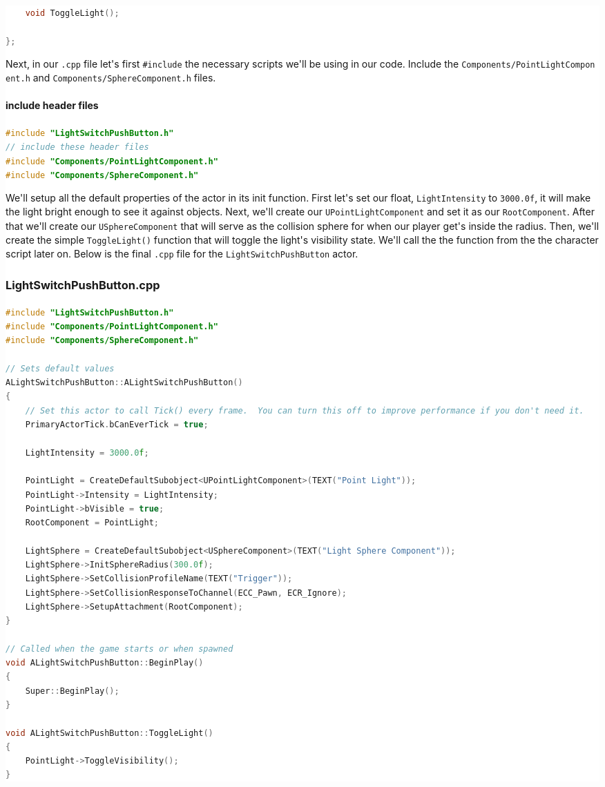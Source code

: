 ```cpp
	void ToggleLight();
	
};

```

Next, in our `.cpp` file let's first `#include` the necessary scripts we'll be using in our code. Include the `Components/PointLightComponent.h` and `Components/SphereComponent.h` files.


#### include header files
```cpp
#include "LightSwitchPushButton.h"
// include these header files
#include "Components/PointLightComponent.h"
#include "Components/SphereComponent.h"
```

We'll setup all the default properties of the actor in its init function. First let's set our float, `LightIntensity` to `3000.0f`, it will make the light bright enough to see it against objects. Next, we'll create our `UPointLightComponent` and set it as our `RootComponent`. After that we'll create our `USphereComponent` that will serve as the collision sphere for when our player get's inside the radius. Then, we'll create the simple `ToggleLight()` function that will toggle the light's visibility state. We'll call the the function from the the character script later on. Below is the final `.cpp` file for the `LightSwitchPushButton` actor.

### LightSwitchPushButton.cpp
```cpp
#include "LightSwitchPushButton.h"
#include "Components/PointLightComponent.h"
#include "Components/SphereComponent.h"

// Sets default values
ALightSwitchPushButton::ALightSwitchPushButton()
{
 	// Set this actor to call Tick() every frame.  You can turn this off to improve performance if you don't need it.
	PrimaryActorTick.bCanEverTick = true;

	LightIntensity = 3000.0f;

	PointLight = CreateDefaultSubobject<UPointLightComponent>(TEXT("Point Light"));
	PointLight->Intensity = LightIntensity;
	PointLight->bVisible = true;
	RootComponent = PointLight;

	LightSphere = CreateDefaultSubobject<USphereComponent>(TEXT("Light Sphere Component"));
	LightSphere->InitSphereRadius(300.0f);
	LightSphere->SetCollisionProfileName(TEXT("Trigger"));
	LightSphere->SetCollisionResponseToChannel(ECC_Pawn, ECR_Ignore);
	LightSphere->SetupAttachment(RootComponent);
}

// Called when the game starts or when spawned
void ALightSwitchPushButton::BeginPlay()
{
	Super::BeginPlay();
}

void ALightSwitchPushButton::ToggleLight()
{
    PointLight->ToggleVisibility();
}
```
